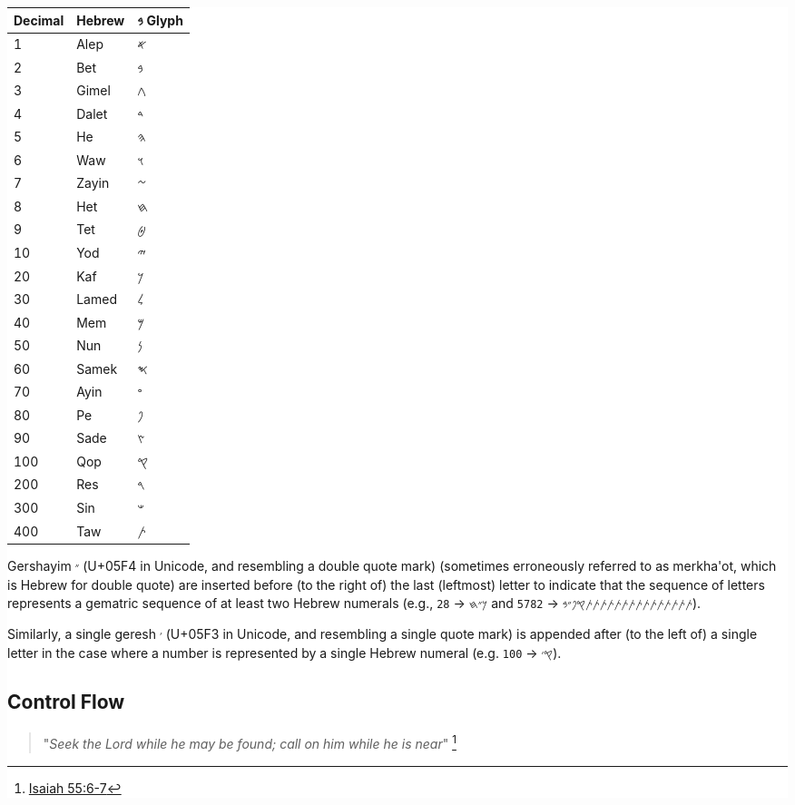 | Decimal | Hebrew | 𐤁 Glyph |
| --- | --- | --- |
| 1 | Alep | 𐤀 |
| 2 | Bet | 𐤁 |
| 3 | Gimel | 𐤂 |
| 4 | Dalet | 𐤃 |
| 5 | He | 𐤄 |
| 6 | Waw | 𐤅 |
| 7 | Zayin | 𐤆 |
| 8 | Het | 𐤇 |
| 9 | Tet | 𐤈 |
| 10 | Yod | 𐤉 |
| 20 | Kaf | 𐤊 |
| 30 | Lamed | 𐤋 |
| 40 | Mem | 𐤌 |
| 50 | Nun | 𐤍 |
| 60 | Samek | 𐤎 |
| 70 | Ayin | 𐤏 |
| 80 | Pe | 𐤐 |
| 90 | Sade | 𐤑 |
| 100 | Qop | 𐤒 |
| 200 | Res | 𐤓 |
| 300 | Sin | 𐤔 |
| 400 | Taw | 𐤕 |

Gershayim `״` (U+05F4 in Unicode, and resembling a double quote mark) (sometimes erroneously referred to as merkha'ot, which is Hebrew for double quote) are inserted before (to the right of) the last (leftmost) letter to indicate that the sequence of letters represents a gematric sequence of at least two Hebrew numerals (e.g., `28` → `𐤊״𐤇` and `5782` → `𐤕𐤕𐤕𐤕𐤕𐤕𐤕𐤕𐤕𐤕𐤕𐤕𐤕𐤕𐤕𐤒𐤐״𐤁`).

Similarly, a single geresh `׳` (U+05F3 in Unicode, and resembling a single quote mark) is appended after (to the left of) a single letter in the case where a number is represented by a single Hebrew numeral (e.g. `100` → `𐤒׳`).

## Control Flow
> "*Seek the Lord while he may be found; call on him while he is near*" [^2]


[^1]: [Psalm 139:13-16](https://www.biblegateway.com/passage/?search=Psalm%20139%3A13-16&version=NIV)
[^2]: [Isaiah 55:6-7](https://www.biblegateway.com/passage/?search=Isaiah%2055%3A6-7&version=KJV)
[^3]: [Exodus 3:14](https://www.biblegateway.com/passage/?search=Exodus%203%3A14&version=KJV)
[^4]: [Romans 5:12-13](https://biblia.com/bible/esv/romans/5/12-13)
[^5]: [Isaiah 44:9-20](https://www.biblestudytools.com/nlt/isaiah/passage/?q=isaiah+44:9-20)